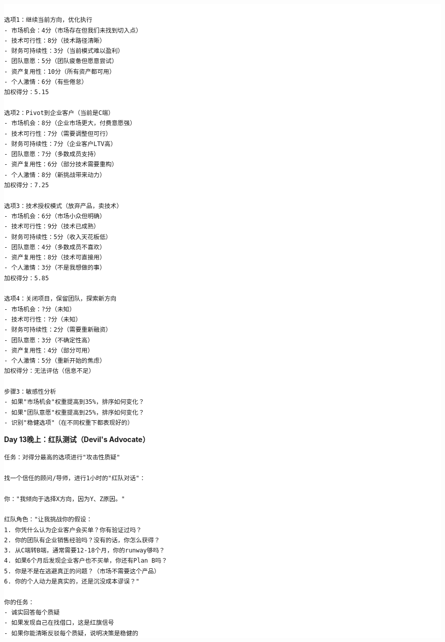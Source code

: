 ```

选项1：继续当前方向，优化执行
- 市场机会：4分（市场存在但我们未找到切入点）
- 技术可行性：8分（技术路径清晰）
- 财务可持续性：3分（当前模式难以盈利）
- 团队意愿：5分（团队疲惫但愿意尝试）
- 资产复用性：10分（所有资产都可用）
- 个人激情：6分（有些倦怠）
加权得分：5.15

选项2：Pivot到企业客户（当前是C端）
- 市场机会：8分（企业市场更大，付费意愿强）
- 技术可行性：7分（需要调整但可行）
- 财务可持续性：7分（企业客户LTV高）
- 团队意愿：7分（多数成员支持）
- 资产复用性：6分（部分技术需要重构）
- 个人激情：8分（新挑战带来动力）
加权得分：7.25

选项3：技术授权模式（放弃产品，卖技术）
- 市场机会：6分（市场小众但明确）
- 技术可行性：9分（技术已成熟）
- 财务可持续性：5分（收入天花板低）
- 团队意愿：4分（多数成员不喜欢）
- 资产复用性：8分（技术可直接用）
- 个人激情：3分（不是我想做的事）
加权得分：5.85

选项4：关闭项目，保留团队，探索新方向
- 市场机会：?分（未知）
- 技术可行性：?分（未知）
- 财务可持续性：2分（需要重新融资）
- 团队意愿：3分（不确定性高）
- 资产复用性：4分（部分可用）
- 个人激情：5分（重新开始的焦虑）
加权得分：无法评估（信息不足）

步骤3：敏感性分析
- 如果"市场机会"权重提高到35%，排序如何变化？
- 如果"团队意愿"权重提高到25%，排序如何变化？
- 识别"稳健选项"（在不同权重下都表现好的）
```

**Day 13晚上：红队测试（Devil's Advocate）**
```
任务：对得分最高的选项进行"攻击性质疑"

找一个信任的顾问/导师，进行1小时的"红队对话"：

你："我倾向于选择X方向，因为Y、Z原因。"

红队角色："让我挑战你的假设：
1. 你凭什么认为企业客户会买单？你有验证过吗？
2. 你的团队有企业销售经验吗？没有的话，你怎么获得？
3. 从C端转B端，通常需要12-18个月，你的runway够吗？
4. 如果6个月后发现企业客户也不买单，你还有Plan B吗？
5. 你是不是在逃避真正的问题？（市场不需要这个产品）
6. 你的个人动力是真实的，还是沉没成本谬误？"

你的任务：
- 诚实回答每个质疑
- 如果发现自己在找借口，这是红旗信号
- 如果你能清晰反驳每个质疑，说明决策是稳健的

```